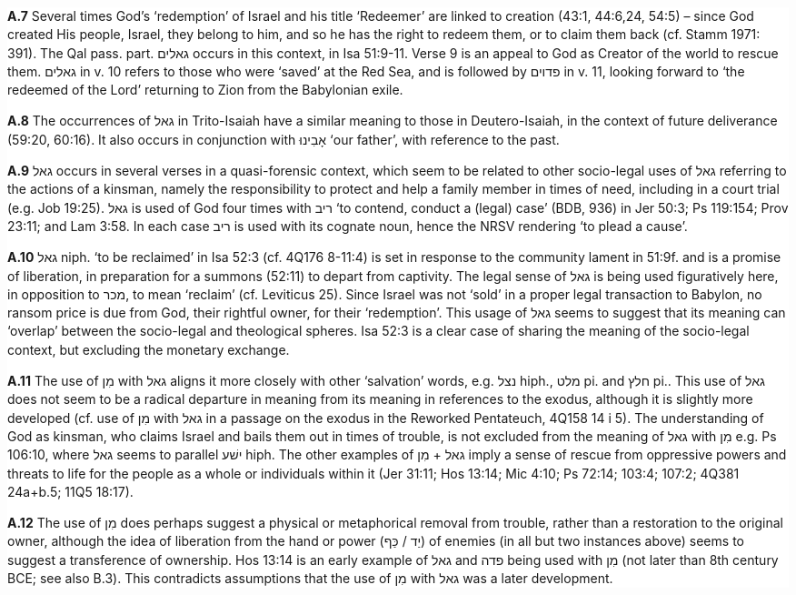 
<b>A.7</b> Several times God’s ‘redemption’ of Israel and his title ‘Redeemer’
are linked to creation (43:1, 44:6,24, 54:5) – since God created His
people, Israel, they belong to him, and so he has the right to redeem
them, or to claim them back (cf. Stamm 1971: 391). The Qal pass. part.
גאלים occurs in this context, in Isa 51:9-11. Verse 9 is an appeal to
God as Creator of the world to rescue them. גאלים in v. 10 refers to
those who were ‘saved’ at the Red Sea, and is followed by פדוים in v.
11, looking forward to ‘the redeemed of the Lord’ returning to Zion from
the Babylonian exile.


<b>A.8</b> The occurrences of גאל in Trito-Isaiah have a similar meaning to
those in Deutero-Isaiah, in the context of future deliverance (59:20,
60:16). It also occurs in conjunction with אָבִינוּ ‘our father’, with
reference to the past.


<b>A.9</b> גאל occurs in several verses in a quasi-forensic context, which seem
to be related to other socio-legal uses of גאל referring to the actions
of a kinsman, namely the responsibility to protect and help a family
member in times of need, including in a court trial (e.g. Job 19:25).
גאל is used of God four times with ריב ‘to contend, conduct a (legal)
case’ (BDB, 936) in Jer 50:3; Ps 119:154; Prov 23:11; and Lam 3:58. In
each case ריב is used with its cognate noun, hence the NRSV rendering
‘to plead a cause’.


<b>A.10</b> גאל niph. ‘to be reclaimed’ in Isa 52:3 (cf. 4Q176 8-11:4) is set
in response to the community lament in 51:9f. and is a promise of
liberation, in preparation for a summons (52:11) to depart from
captivity. The legal sense of גאל is being used figuratively here, in
opposition to מכר, to mean ‘reclaim’ (cf. Leviticus 25). Since Israel
was not ‘sold’ in a proper legal transaction to Babylon, no ransom price
is due from God, their rightful owner, for their ‘redemption’. This
usage of גאל seems to suggest that its meaning can ‘overlap’ between the
socio-legal and theological spheres. Isa 52:3 is a clear case of sharing
the meaning of the socio-legal context, but excluding the monetary
exchange.


<b>A.11</b> The use of מִן with גאל aligns it more closely with other
‘salvation’ words, e.g. נצל hiph., מלט pi. and חלץ pi.. This use of גאל
does not seem to be a radical departure in meaning from its meaning in
references to the exodus, although it is slightly more developed (cf.
use of מִן with גאל in a passage on the exodus in the Reworked
Pentateuch, 4Q158 14 i 5). The understanding of God as kinsman, who
claims Israel and bails them out in times of trouble, is not excluded
from the meaning of גאל with מִן e.g. Ps 106:10, where גאל seems to
parallel ישׁע hiph. The other examples of גאל + מִן imply a sense of
rescue from oppressive powers and threats to life for the people as a
whole or individuals within it (Jer 31:11; Hos 13:14; Mic 4:10; Ps
72:14; 103:4; 107:2; 4Q381 24a+b.5; 11Q5 18:17).


<b>A.12</b> The use of מִן does perhaps suggest a physical or metaphorical
removal from trouble, rather than a restoration to the original owner,
although the idea of liberation from the hand or power (יַד / כַּף) of
enemies (in all but two instances above) seems to suggest a transference
of ownership. Hos 13:14 is an early example of גאל and פדה being used
with מִן (not later than 8th century BCE; see also B.3). This
contradicts assumptions that the use of מִן with גאל was a later
development.
